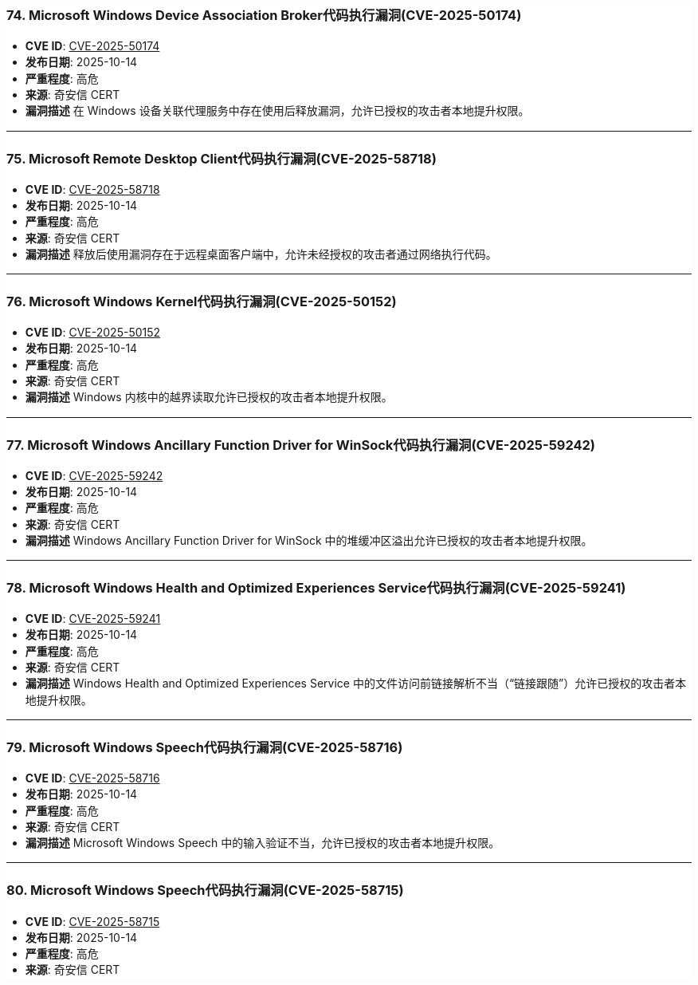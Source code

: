 ### 74. Microsoft Windows Device Association Broker代码执行漏洞(CVE-2025-50174)
- **CVE ID**: [CVE-2025-50174](https://cve.mitre.org/cgi-bin/cvename.cgi?name=CVE-2025-50174)
- **发布日期**: 2025-10-14
- **严重程度**: 高危
- **来源**: 奇安信 CERT
- **漏洞描述**
在 Windows 设备关联代理服务中存在使用后释放漏洞，允许已授权的攻击者本地提升权限。
---
### 75. Microsoft Remote Desktop Client代码执行漏洞(CVE-2025-58718)
- **CVE ID**: [CVE-2025-58718](https://cve.mitre.org/cgi-bin/cvename.cgi?name=CVE-2025-58718)
- **发布日期**: 2025-10-14
- **严重程度**: 高危
- **来源**: 奇安信 CERT
- **漏洞描述**
释放后使用漏洞存在于远程桌面客户端中，允许未经授权的攻击者通过网络执行代码。
---
### 76. Microsoft Windows Kernel代码执行漏洞(CVE-2025-50152)
- **CVE ID**: [CVE-2025-50152](https://cve.mitre.org/cgi-bin/cvename.cgi?name=CVE-2025-50152)
- **发布日期**: 2025-10-14
- **严重程度**: 高危
- **来源**: 奇安信 CERT
- **漏洞描述**
Windows 内核中的越界读取允许已授权的攻击者本地提升权限。
---
### 77. Microsoft Windows Ancillary Function Driver for WinSock代码执行漏洞(CVE-2025-59242)
- **CVE ID**: [CVE-2025-59242](https://cve.mitre.org/cgi-bin/cvename.cgi?name=CVE-2025-59242)
- **发布日期**: 2025-10-14
- **严重程度**: 高危
- **来源**: 奇安信 CERT
- **漏洞描述**
Windows Ancillary Function Driver for WinSock 中的堆缓冲区溢出允许已授权的攻击者本地提升权限。
---
### 78. Microsoft Windows Health and Optimized Experiences Service代码执行漏洞(CVE-2025-59241)
- **CVE ID**: [CVE-2025-59241](https://cve.mitre.org/cgi-bin/cvename.cgi?name=CVE-2025-59241)
- **发布日期**: 2025-10-14
- **严重程度**: 高危
- **来源**: 奇安信 CERT
- **漏洞描述**
Windows Health and Optimized Experiences Service 中的文件访问前链接解析不当（“链接跟随”）允许已授权的攻击者本地提升权限。
---
### 79. Microsoft Windows Speech代码执行漏洞(CVE-2025-58716)
- **CVE ID**: [CVE-2025-58716](https://cve.mitre.org/cgi-bin/cvename.cgi?name=CVE-2025-58716)
- **发布日期**: 2025-10-14
- **严重程度**: 高危
- **来源**: 奇安信 CERT
- **漏洞描述**
Microsoft Windows Speech 中的输入验证不当，允许已授权的攻击者本地提升权限。
---
### 80. Microsoft Windows Speech代码执行漏洞(CVE-2025-58715)
- **CVE ID**: [CVE-2025-58715](https://cve.mitre.org/cgi-bin/cvename.cgi?name=CVE-2025-58715)
- **发布日期**: 2025-10-14
- **严重程度**: 高危
- **来源**: 奇安信 CERT